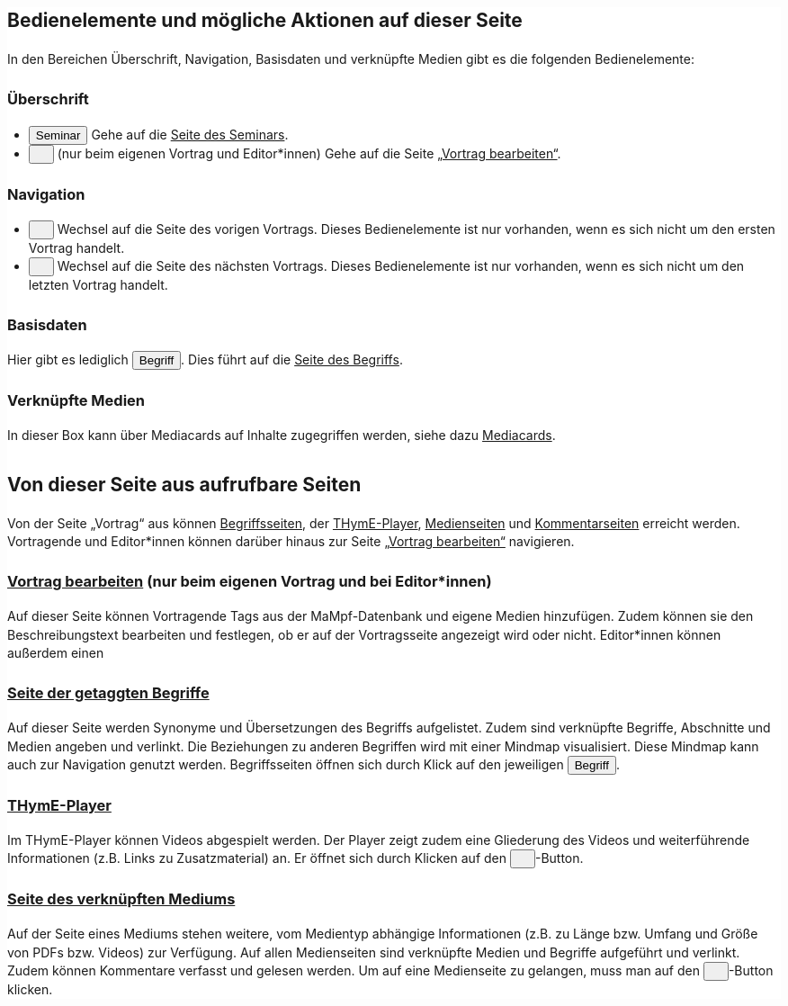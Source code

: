 ## Bedienelemente und mögliche Aktionen auf dieser Seite
In den Bereichen Überschrift, Navigation, Basisdaten und verknüpfte Medien gibt es die folgenden Bedienelemente:

### Überschrift
* <a href="/mampf/de/mampf-pages/seminar" target="_self"><button name="button">Seminar</button></a> Gehe auf die <a href="/mampf/de/mampf-pages/seminar" target="_self">Seite des Seminars</a>.
* <a href="/mampf/de/mampf-pages/edit-talk" target="_self"><button name="button"><img src="https://media.githubusercontent.com/media/MaMpf-HD/mampf/docs/docs/static/img/edit-regular.png" width="12" height="12"/></button></a> (nur beim eigenen Vortrag und Editor*innen) Gehe auf die Seite <a href="/mampf/de/mampf-pages/edit-talk" target="_self"> „Vortrag bearbeiten“</a>.

### Navigation
* <button><img src="https://media.githubusercontent.com/media/MaMpf-HD/mampf/docs/docs/static/img/keyboard-arrow-left_2.png" width="12" height="12"/></button> Wechsel auf die Seite des vorigen Vortrags. Dieses Bedienelemente ist nur vorhanden, wenn es sich nicht um den ersten Vortrag handelt.
* <button><img src="https://media.githubusercontent.com/media/MaMpf-HD/mampf/docs/docs/static/img/keyboard-arrow-right_2.png" width="12" height="12"/></button> Wechsel auf die Seite des nächsten Vortrags. Dieses Bedienelemente ist nur vorhanden, wenn es sich nicht um den letzten Vortrag handelt.

### Basisdaten
Hier gibt es lediglich <a href="/mampf/de/mampf-pages/tag" target="_self"><button name="button">Begriff</button></a>. Dies führt auf die <a href="/mampf/de/mampf-pages/tag" target="_self">Seite des Begriffs</a>.

### Verknüpfte Medien
In dieser Box kann über Mediacards auf Inhalte zugegriffen werden, siehe dazu [Mediacards](mediacard).

## Von dieser Seite aus aufrufbare Seiten
Von der Seite „Vortrag“ aus können [Begriffsseiten](tag.md), der [THymE-Player](thyme.md), [Medienseiten](medium.md) und [Kommentarseiten](comments-medium.md) erreicht werden. Vortragende und Editor*innen können darüber hinaus zur Seite [„Vortrag bearbeiten“](edit-talk) navigieren.

### [Vortrag bearbeiten](edit-talk) (nur beim eigenen Vortrag und bei Editor*innen)
Auf dieser Seite können Vortragende Tags aus der MaMpf-Datenbank und eigene Medien hinzufügen. Zudem können sie den Beschreibungstext bearbeiten und festlegen, ob er auf der Vortragsseite angezeigt wird oder nicht. Editor\*innen können außerdem einen

### [Seite der getaggten Begriffe](tag.md)
Auf dieser Seite werden Synonyme und Übersetzungen des Begriffs aufgelistet. Zudem sind verknüpfte Begriffe, Abschnitte und Medien angeben und verlinkt. Die Beziehungen zu anderen Begriffen wird mit einer Mindmap visualisiert. Diese Mindmap kann auch zur Navigation genutzt werden. Begriffsseiten öffnen sich durch Klick auf den jeweiligen <a href="/mampf/de/mampf-pages/tag" target="_self"><button name="button">Begriff</button></a>.

### [THymE-Player](thyme.md)
Im THymE-Player können Videos abgespielt werden. Der Player zeigt zudem eine Gliederung des Videos und weiterführende Informationen (z.B. Links zu Zusatzmaterial) an. Er öffnet sich durch Klicken auf den <button name="button"><a href="/mampf/de/mampf-pages/thyme" target="_self"><img src="https://media.githubusercontent.com/media/MaMpf-HD/mampf/docs/docs/static/img/play-arrow.png" width="12" height="12"/></a></button>-Button.

### [Seite des verknüpften Mediums](medium.md)
Auf der Seite eines Mediums stehen weitere, vom Medientyp abhängige Informationen (z.B. zu Länge bzw. Umfang und Größe von PDFs bzw. Videos) zur Verfügung. Auf allen Medienseiten sind verknüpfte Medien und Begriffe aufgeführt und verlinkt. Zudem können Kommentare verfasst und gelesen werden. Um auf eine Medienseite zu gelangen, muss man auf den <button name="button"><a href="/mampf/de/mampf-pages/medium" target="_self"><img src="https://media.githubusercontent.com/media/MaMpf-HD/mampf/docs/docs/static/img/info-black.png" width="12" height="12"/></a></button>-Button klicken.
